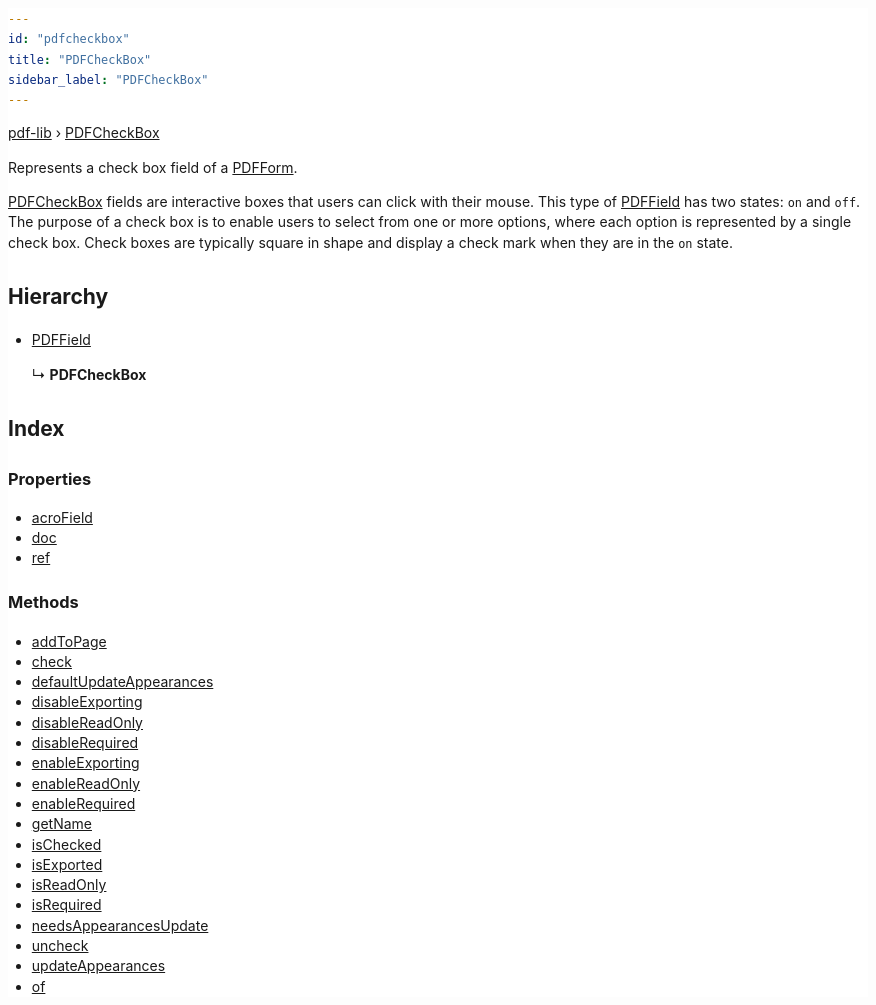 ```yaml
---
id: "pdfcheckbox"
title: "PDFCheckBox"
sidebar_label: "PDFCheckBox"
---
```


[pdf-lib](../index.md) › [PDFCheckBox](pdfcheckbox.md)

Represents a check box field of a [PDFForm](pdfform.md).

[PDFCheckBox](pdfcheckbox.md) fields are interactive boxes that users can click with their
mouse. This type of [PDFField](pdffield.md) has two states: `on` and `off`. The purpose
of a check box is to enable users to select from one or more options, where
each option is represented by a single check box. Check boxes are typically
square in shape and display a check mark when they are in the `on` state.

## Hierarchy

* [PDFField](pdffield.md)

  ↳ **PDFCheckBox**

## Index

### Properties

* [acroField](pdfcheckbox.md#acrofield)
* [doc](pdfcheckbox.md#doc)
* [ref](pdfcheckbox.md#ref)

### Methods

* [addToPage](pdfcheckbox.md#addtopage)
* [check](pdfcheckbox.md#check)
* [defaultUpdateAppearances](pdfcheckbox.md#defaultupdateappearances)
* [disableExporting](pdfcheckbox.md#disableexporting)
* [disableReadOnly](pdfcheckbox.md#disablereadonly)
* [disableRequired](pdfcheckbox.md#disablerequired)
* [enableExporting](pdfcheckbox.md#enableexporting)
* [enableReadOnly](pdfcheckbox.md#enablereadonly)
* [enableRequired](pdfcheckbox.md#enablerequired)
* [getName](pdfcheckbox.md#getname)
* [isChecked](pdfcheckbox.md#ischecked)
* [isExported](pdfcheckbox.md#isexported)
* [isReadOnly](pdfcheckbox.md#isreadonly)
* [isRequired](pdfcheckbox.md#isrequired)
* [needsAppearancesUpdate](pdfcheckbox.md#needsappearancesupdate)
* [uncheck](pdfcheckbox.md#uncheck)
* [updateAppearances](pdfcheckbox.md#updateappearances)
* [of](pdfcheckbox.md#static-of)
